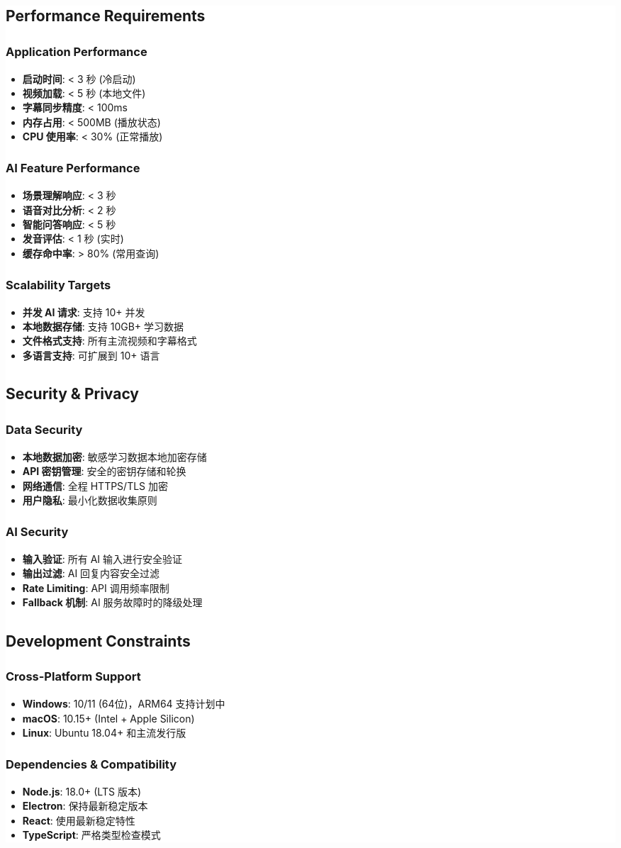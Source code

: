 ## Performance Requirements

### Application Performance
- **启动时间**: < 3 秒 (冷启动)
- **视频加载**: < 5 秒 (本地文件)
- **字幕同步精度**: < 100ms
- **内存占用**: < 500MB (播放状态)
- **CPU 使用率**: < 30% (正常播放)

### AI Feature Performance
- **场景理解响应**: < 3 秒
- **语音对比分析**: < 2 秒
- **智能问答响应**: < 5 秒
- **发音评估**: < 1 秒 (实时)
- **缓存命中率**: > 80% (常用查询)

### Scalability Targets
- **并发 AI 请求**: 支持 10+ 并发
- **本地数据存储**: 支持 10GB+ 学习数据
- **文件格式支持**: 所有主流视频和字幕格式
- **多语言支持**: 可扩展到 10+ 语言

## Security & Privacy

### Data Security
- **本地数据加密**: 敏感学习数据本地加密存储
- **API 密钥管理**: 安全的密钥存储和轮换
- **网络通信**: 全程 HTTPS/TLS 加密
- **用户隐私**: 最小化数据收集原则

### AI Security
- **输入验证**: 所有 AI 输入进行安全验证
- **输出过滤**: AI 回复内容安全过滤
- **Rate Limiting**: API 调用频率限制
- **Fallback 机制**: AI 服务故障时的降级处理

## Development Constraints

### Cross-Platform Support
- **Windows**: 10/11 (64位)，ARM64 支持计划中
- **macOS**: 10.15+ (Intel + Apple Silicon)
- **Linux**: Ubuntu 18.04+ 和主流发行版

### Dependencies & Compatibility  
- **Node.js**: 18.0+ (LTS 版本)
- **Electron**: 保持最新稳定版本
- **React**: 使用最新稳定特性
- **TypeScript**: 严格类型检查模式
